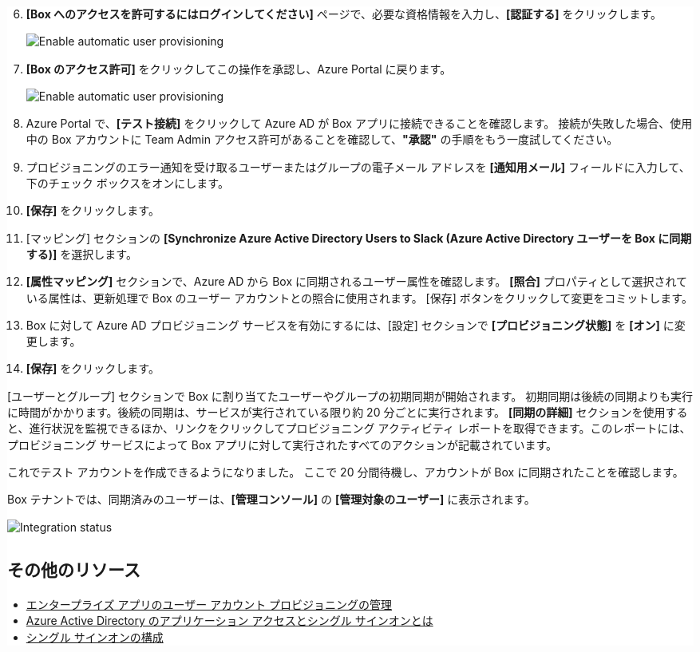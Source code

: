 6. **[Box へのアクセスを許可するにはログインしてください]** ページで、必要な資格情報を入力し、**[認証する]** をクリックします。 
   
    ![Enable automatic user provisioning](./media/active-directory-saas-box-userprovisioning-tutorial/IC769546.png "Enable automatic user provisioning")

7. **[Box のアクセス許可]** をクリックしてこの操作を承認し、Azure Portal に戻ります。 
   
    ![Enable automatic user provisioning](./media/active-directory-saas-box-userprovisioning-tutorial/IC769549.png "Enable automatic user provisioning")

8. Azure Portal で、**[テスト接続]** をクリックして Azure AD が Box アプリに接続できることを確認します。 接続が失敗した場合、使用中の Box アカウントに Team Admin アクセス許可があることを確認して、**"承認"** の手順をもう一度試してください。

9. プロビジョニングのエラー通知を受け取るユーザーまたはグループの電子メール アドレスを **[通知用メール]** フィールドに入力して、下のチェック ボックスをオンにします。

10. **[保存]** をクリックします。

11. [マッピング] セクションの **[Synchronize Azure Active Directory Users to Slack (Azure Active Directory ユーザーを Box に同期する)]** を選択します。

12. **[属性マッピング]** セクションで、Azure AD から Box に同期されるユーザー属性を確認します。 **[照合]** プロパティとして選択されている属性は、更新処理で Box のユーザー アカウントとの照合に使用されます。 [保存] ボタンをクリックして変更をコミットします。

13. Box に対して Azure AD プロビジョニング サービスを有効にするには、[設定] セクションで **[プロビジョニング状態]** を **[オン]** に変更します。

14. **[保存]** をクリックします。

[ユーザーとグループ] セクションで Box に割り当てたユーザーやグループの初期同期が開始されます。 初期同期は後続の同期よりも実行に時間がかかります。後続の同期は、サービスが実行されている限り約 20 分ごとに実行されます。 **[同期の詳細]** セクションを使用すると、進行状況を監視できるほか、リンクをクリックしてプロビジョニング アクティビティ レポートを取得できます。このレポートには、プロビジョニング サービスによって Box アプリに対して実行されたすべてのアクションが記載されています。

これでテスト アカウントを作成できるようになりました。 ここで 20 分間待機し、アカウントが Box に同期されたことを確認します。

Box テナントでは、同期済みのユーザーは、**[管理コンソール]** の **[管理対象のユーザー]** に表示されます。

![Integration status](./media/active-directory-saas-box-userprovisioning-tutorial/IC769556.png "Integration status")


## <a name="additional-resources"></a>その他のリソース

* [エンタープライズ アプリのユーザー アカウント プロビジョニングの管理](active-directory-saas-tutorial-list.md)
* [Azure Active Directory のアプリケーション アクセスとシングル サインオンとは](active-directory-appssoaccess-whatis.md)
* [シングル サインオンの構成](active-directory-saas-box-tutorial.md)